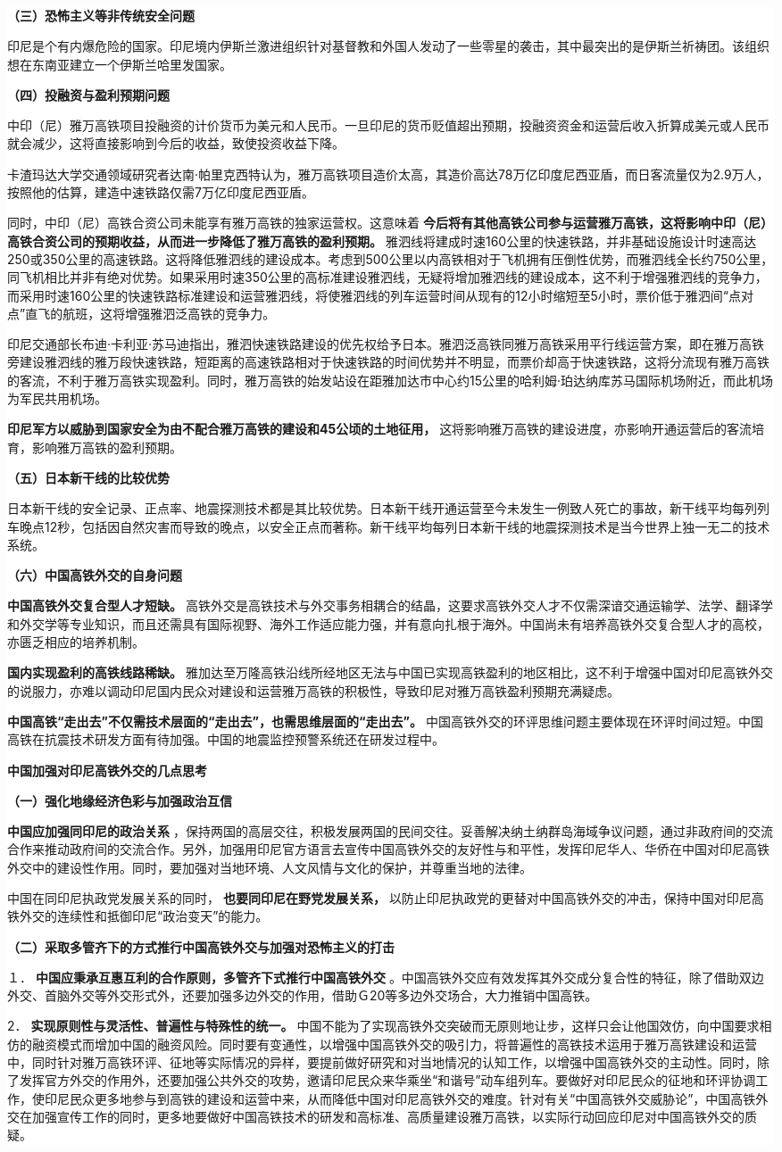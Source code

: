 **（三）恐怖主义等非传统安全问题**

印尼是个有内爆危险的国家。印尼境内伊斯兰激进组织针对基督教和外国人发动了一些零星的袭击，其中最突出的是伊斯兰祈祷团。该组织想在东南亚建立一个伊斯兰哈里发国家。

 **（四）投融资与盈利预期问题**

中印（尼）雅万高铁项目投融资的计价货币为美元和人民币。一旦印尼的货币贬值超出预期，投融资资金和运营后收入折算成美元或人民币就会减少，这将直接影响到今后的收益，致使投资收益下降。

卡渣玛达大学交通领域研究者达南·帕里克西特认为，雅万高铁项目造价太高，其造价高达78万亿印度尼西亚盾，而日客流量仅为2.9万人，按照他的估算，建造中速铁路仅需7万亿印度尼西亚盾。

同时，中印（尼）高铁合资公司未能享有雅万高铁的独家运营权。这意味着
**今后将有其他高铁公司参与运营雅万高铁，这将影响中印（尼）高铁合资公司的预期收益，从而进一步降低了雅万高铁的盈利预期。**
雅泗线将建成时速160公里的快速铁路，并非基础设施设计时速高达250或350公里的高速铁路。这将降低雅泗线的建设成本。考虑到500公里以内高铁相对于飞机拥有压倒性优势，而雅泗线全长约750公里，同飞机相比并非有绝对优势。如果采用时速350公里的高标准建设雅泗线，无疑将增加雅泗线的建设成本，这不利于增强雅泗线的竞争力，而采用时速160公里的快速铁路标准建设和运营雅泗线，将使雅泗线的列车运营时间从现有的12小时缩短至5小时，票价低于雅泗间“点对点”直飞的航班，这将增强雅泗泛高铁的竞争力。

印尼交通部长布迪·卡利亚·苏马迪指出，雅泗快速铁路建设的优先权给予日本。雅泗泛高铁同雅万高铁采用平行线运营方案，即在雅万高铁旁建设雅泗线的雅万段快速铁路，短距离的高速铁路相对于快速铁路的时间优势并不明显，而票价却高于快速铁路，这将分流现有雅万高铁的客流，不利于雅万高铁实现盈利。同时，雅万高铁的始发站设在距雅加达市中心约15公里的哈利姆·珀达纳库苏马国际机场附近，而此机场为军民共用机场。

 **印尼军方以威胁到国家安全为由不配合雅万高铁的建设和45公顷的土地征用，**
这将影响雅万高铁的建设进度，亦影响开通运营后的客流培育，影响雅万高铁的盈利预期。

 **（五）日本新干线的比较优势**

日本新干线的安全记录、正点率、地震探测技术都是其比较优势。日本新干线开通运营至今未发生一例致人死亡的事故，新干线平均每列列车晚点12秒，包括因自然灾害而导致的晚点，以安全正点而著称。新干线平均每列日本新干线的地震探测技术是当今世界上独一无二的技术系统。

 **（六）中国高铁外交的自身问题**

 **中国高铁外交复合型人才短缺。**
高铁外交是高铁技术与外交事务相耦合的结晶，这要求高铁外交人才不仅需深谙交通运输学、法学、翻译学和外交学等专业知识，而且还需具有国际视野、海外工作适应能力强，并有意向扎根于海外。中国尚未有培养高铁外交复合型人才的高校，亦匮乏相应的培养机制。

 **国内实现盈利的高铁线路稀缺。**
雅加达至万隆高铁沿线所经地区无法与中国已实现高铁盈利的地区相比，这不利于增强中国对印尼高铁外交的说服力，亦难以调动印尼国内民众对建设和运营雅万高铁的积极性，导致印尼对雅万高铁盈利预期充满疑虑。

 **中国高铁“走出去”不仅需技术层面的“走出去”，也需思维层面的“走出去”。**
中国高铁外交的环评思维问题主要体现在环评时间过短。中国高铁在抗震技术研发方面有待加强。中国的地震监控预警系统还在研发过程中。

 **中国加强对印尼高铁外交的几点思考**

 **（一）强化地缘经济色彩与加强政治互信**

 **中国应加强同印尼的政治关系**
，保持两国的高层交往，积极发展两国的民间交往。妥善解决纳土纳群岛海域争议问题，通过非政府间的交流合作来推动政府间的交流合作。另外，加强用印尼官方语言去宣传中国高铁外交的友好性与和平性，发挥印尼华人、华侨在中国对印尼高铁外交中的建设性作用。同时，要加强对当地环境、人文风情与文化的保护，并尊重当地的法律。

中国在同印尼执政党发展关系的同时， **也要同印尼在野党发展关系，**
以防止印尼执政党的更替对中国高铁外交的冲击，保持中国对印尼高铁外交的连续性和抵御印尼“政治变天”的能力。

 **（二）采取多管齐下的方式推行中国高铁外交与加强对恐怖主义的打击**

１． **中国应秉承互惠互利的合作原则，多管齐下式推行中国高铁外交**
。中国高铁外交应有效发挥其外交成分复合性的特征，除了借助双边外交、首脑外交等外交形式外，还要加强多边外交的作用，借助Ｇ20等多边外交场合，大力推销中国高铁。

2． **实现原则性与灵活性、普遍性与特殊性的统一。**
中国不能为了实现高铁外交突破而无原则地让步，这样只会让他国效仿，向中国要求相仿的融资模式而增加中国的融资风险。同时要有变通性，以增强中国高铁外交的吸引力，将普遍性的高铁技术运用于雅万高铁建设和运营中，同时针对雅万高铁环评、征地等实际情况的异样，要提前做好研究和对当地情况的认知工作，以增强中国高铁外交的主动性。同时，除了发挥官方外交的作用外，还要加强公共外交的攻势，邀请印尼民众来华乘坐“和谐号”动车组列车。要做好对印尼民众的征地和环评协调工作，使印尼民众更多地参与到高铁的建设和运营中来，从而降低中国对印尼高铁外交的难度。针对有关“中国高铁外交威胁论”，中国高铁外交在加强宣传工作的同时，更多地要做好中国高铁技术的研发和高标准、高质量建设雅万高铁，以实际行动回应印尼对中国高铁外交的质疑。
